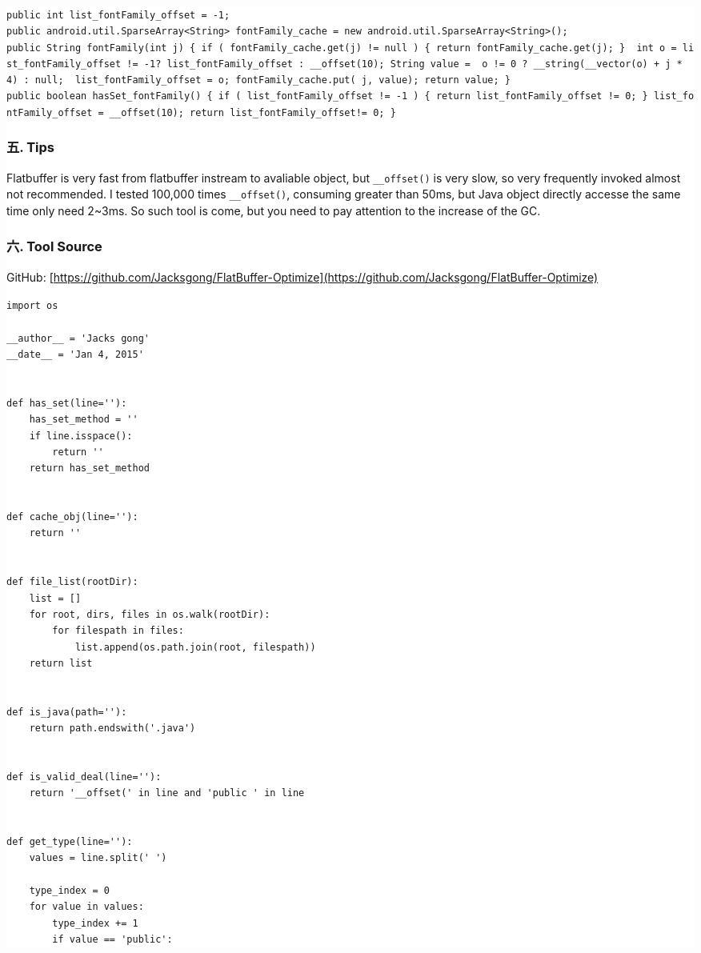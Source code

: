 ```
public int list_fontFamily_offset = -1;
public android.util.SparseArray<String> fontFamily_cache = new android.util.SparseArray<String>();
public String fontFamily(int j) { if ( fontFamily_cache.get(j) != null ) { return fontFamily_cache.get(j); }  int o = list_fontFamily_offset != -1? list_fontFamily_offset : __offset(10); String value =  o != 0 ? __string(__vector(o) + j * 4) : null;  list_fontFamily_offset = o; fontFamily_cache.put( j, value); return value; }
public boolean hasSet_fontFamily() { if ( list_fontFamily_offset != -1 ) { return list_fontFamily_offset != 0; } list_fontFamily_offset = __offset(10); return list_fontFamily_offset!= 0; }
```

### 五. Tips

Flatbuffer is very fast from flatbuffer instream to avaliable object, but `__offset()` is very slow, so very frequently invoked almost not recommended. I tested 100,000 times `__offset()`, consuming greater than 50ms, but Java object directly accesse the same time only need 2~3ms. So such tool is come, but you need to pay attention to the increase of the GC.


### 六. Tool Source

GitHub: [https://github.com/Jacksgong/FlatBuffer-Optimize](https://github.com/Jacksgong/FlatBuffer-Optimize)

```
import os

__author__ = 'Jacks gong'
__date__ = 'Jan 4, 2015'


def has_set(line=''):
    has_set_method = ''
    if line.isspace():
        return ''
    return has_set_method


def cache_obj(line=''):
    return ''


def file_list(rootDir):
    list = []
    for root, dirs, files in os.walk(rootDir):
        for filespath in files:
            list.append(os.path.join(root, filespath))
    return list


def is_java(path=''):
    return path.endswith('.java')


def is_valid_deal(line=''):
    return '__offset(' in line and 'public ' in line


def get_type(line=''):
    values = line.split(' ')

    type_index = 0
    for value in values:
        type_index += 1
        if value == 'public':
```